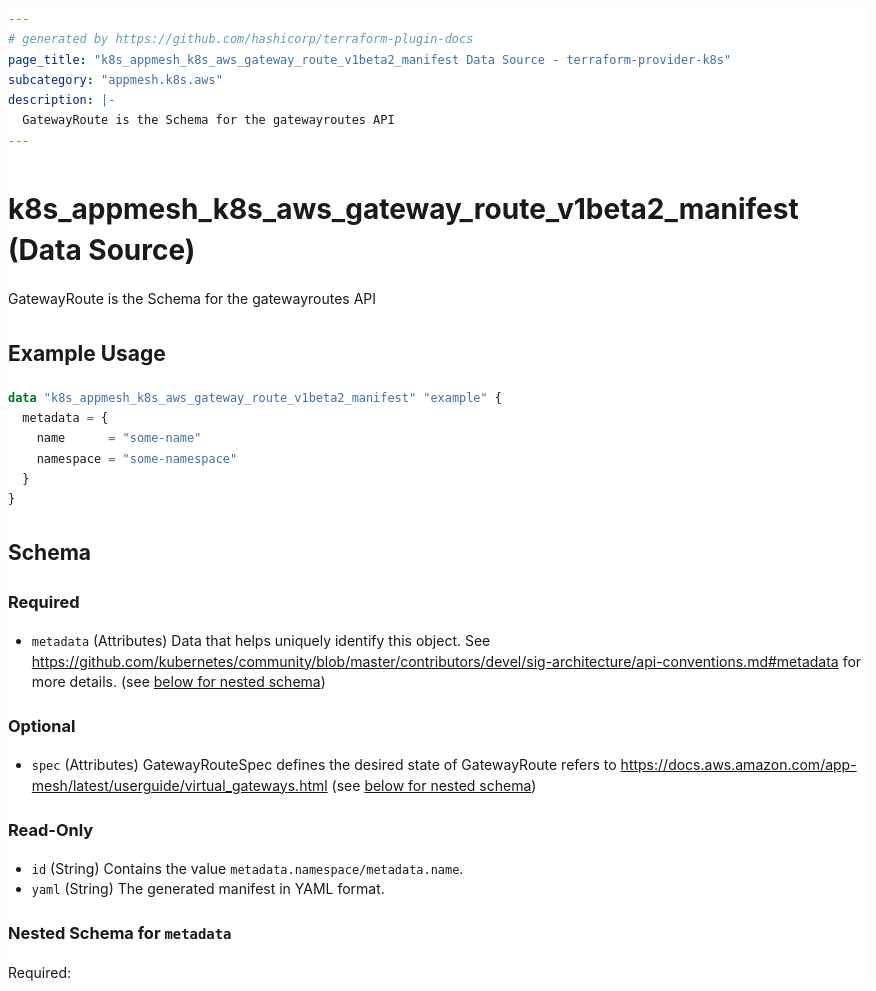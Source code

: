 ```yaml
---
# generated by https://github.com/hashicorp/terraform-plugin-docs
page_title: "k8s_appmesh_k8s_aws_gateway_route_v1beta2_manifest Data Source - terraform-provider-k8s"
subcategory: "appmesh.k8s.aws"
description: |-
  GatewayRoute is the Schema for the gatewayroutes API
---
```


# k8s_appmesh_k8s_aws_gateway_route_v1beta2_manifest (Data Source)

GatewayRoute is the Schema for the gatewayroutes API

## Example Usage

```terraform
data "k8s_appmesh_k8s_aws_gateway_route_v1beta2_manifest" "example" {
  metadata = {
    name      = "some-name"
    namespace = "some-namespace"
  }
}
```


## Schema

### Required

- `metadata` (Attributes) Data that helps uniquely identify this object. See https://github.com/kubernetes/community/blob/master/contributors/devel/sig-architecture/api-conventions.md#metadata for more details. (see [below for nested schema](#nestedatt--metadata))

### Optional

- `spec` (Attributes) GatewayRouteSpec defines the desired state of GatewayRoute refers to https://docs.aws.amazon.com/app-mesh/latest/userguide/virtual_gateways.html (see [below for nested schema](#nestedatt--spec))

### Read-Only

- `id` (String) Contains the value `metadata.namespace/metadata.name`.
- `yaml` (String) The generated manifest in YAML format.

<a id="nestedatt--metadata"></a>
### Nested Schema for `metadata`

Required:
